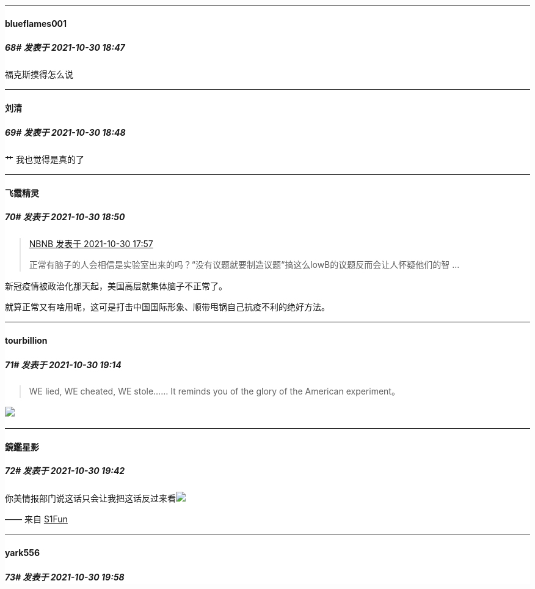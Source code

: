 
*****

####  blueflames001  
##### 68#       发表于 2021-10-30 18:47


福克斯摸得怎么说


*****

####  刘清  
##### 69#       发表于 2021-10-30 18:48


艹 我也觉得是真的了


*****

####  飞霞精灵  
##### 70#       发表于 2021-10-30 18:50


<blockquote><a href="httphttps://bbs.saraba1st.com/2b/forum.php?mod=redirect&amp;goto=findpost&amp;pid=53341694&amp;ptid=2034753" target="_blank">NBNB 发表于 2021-10-30 17:57</a>

正常有脑子的人会相信是实验室出来的吗？“没有议题就要制造议题“搞这么lowB的议题反而会让人怀疑他们的智 ...</blockquote>
新冠疫情被政治化那天起，美国高层就集体脑子不正常了。

就算正常又有啥用呢，这可是打击中国国际形象、顺带甩锅自己抗疫不利的绝好方法。


*****

####  tourbillion  
##### 71#       发表于 2021-10-30 19:14


<blockquote>WE lied, WE cheated, WE stole…… It reminds you of the glory of the American experiment。</blockquote>
<img src="https://static.saraba1st.com/image/smiley/face2017/049.png" referrerpolicy="no-referrer">


*****

####  鏡鑑星影  
##### 72#       发表于 2021-10-30 19:42


你美情报部门说这话只会让我把这话反过来看<img src="https://static.saraba1st.com/image/smiley/face2017/049.png" referrerpolicy="no-referrer">

—— 来自 [S1Fun](https://s1fun.koalcat.com)


*****

####  yark556  
##### 73#       发表于 2021-10-30 19:58
